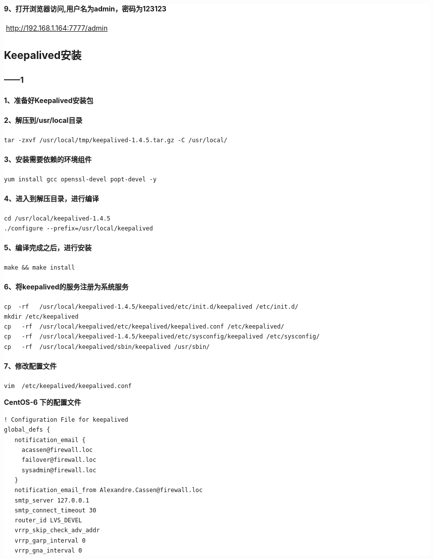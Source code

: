 #### 9、打开浏览器访问,用户名为admin，密码为123123
​	http://192.168.1.164:7777/admin





## Keepalived安装

### ——1

#### 1、准备好Keepalived安装包
####  2、解压到/usr/local目录
```shell
tar -zxvf /usr/local/tmp/keepalived-1.4.5.tar.gz -C /usr/local/

```

####  3、安装需要依赖的环境组件
```shell
yum install gcc openssl-devel popt-devel -y

```

#### 4、进入到解压目录，进行编译
	cd /usr/local/keepalived-1.4.5
	./configure --prefix=/usr/local/keepalived	

#### 5、编译完成之后，进行安装

```shell
make && make install
```

#### 6、将keepalived的服务注册为系统服务
```shell
cp  -rf   /usr/local/keepalived-1.4.5/keepalived/etc/init.d/keepalived /etc/init.d/
mkdir /etc/keepalived
cp   -rf  /usr/local/keepalived/etc/keepalived/keepalived.conf /etc/keepalived/
cp   -rf  /usr/local/keepalived-1.4.5/keepalived/etc/sysconfig/keepalived /etc/sysconfig/
cp   -rf  /usr/local/keepalived/sbin/keepalived /usr/sbin/

```

#### 7、修改配置文件

```shell
vim  /etc/keepalived/keepalived.conf

```

**CentOS-6   下的配置文件**

```shell
! Configuration File for keepalived
global_defs {
   notification_email {
     acassen@firewall.loc
     failover@firewall.loc
     sysadmin@firewall.loc
   }
   notification_email_from Alexandre.Cassen@firewall.loc
   smtp_server 127.0.0.1
   smtp_connect_timeout 30
   router_id LVS_DEVEL
   vrrp_skip_check_adv_addr
   vrrp_garp_interval 0
   vrrp_gna_interval 0
```